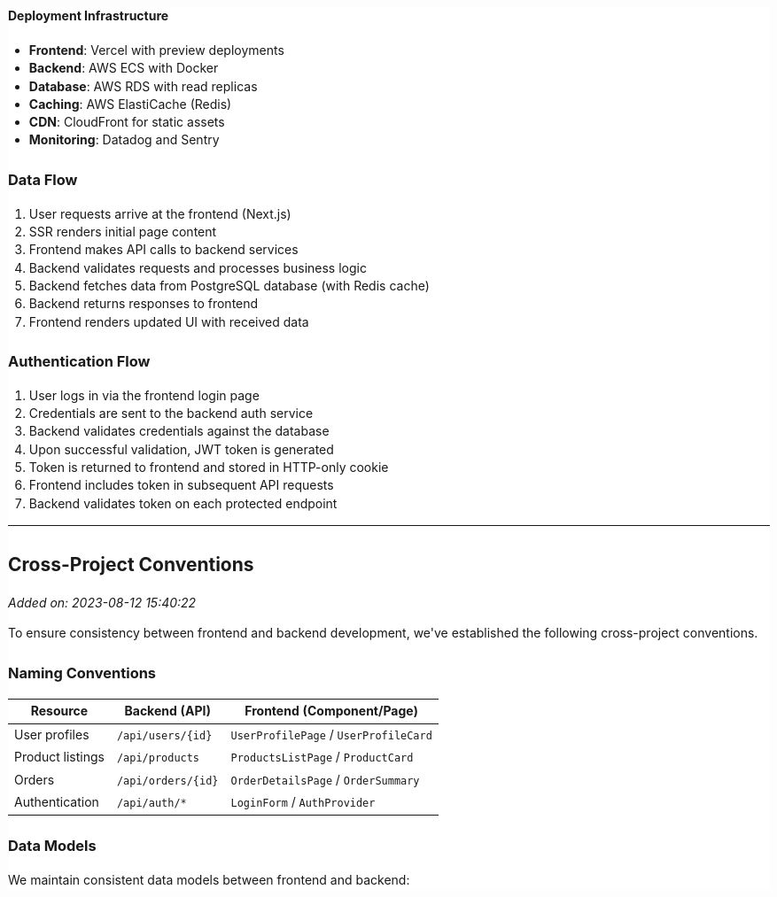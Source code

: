 #### Deployment Infrastructure

- **Frontend**: Vercel with preview deployments
- **Backend**: AWS ECS with Docker
- **Database**: AWS RDS with read replicas
- **Caching**: AWS ElastiCache (Redis)
- **CDN**: CloudFront for static assets
- **Monitoring**: Datadog and Sentry

### Data Flow

1. User requests arrive at the frontend (Next.js)
2. SSR renders initial page content
3. Frontend makes API calls to backend services
4. Backend validates requests and processes business logic
5. Backend fetches data from PostgreSQL database (with Redis cache)
6. Backend returns responses to frontend
7. Frontend renders updated UI with received data

### Authentication Flow

1. User logs in via the frontend login page
2. Credentials are sent to the backend auth service
3. Backend validates credentials against the database
4. Upon successful validation, JWT token is generated
5. Token is returned to frontend and stored in HTTP-only cookie
6. Frontend includes token in subsequent API requests
7. Backend validates token on each protected endpoint

---

## Cross-Project Conventions

*Added on: 2023-08-12 15:40:22*

To ensure consistency between frontend and backend development, we've established the following cross-project conventions.

### Naming Conventions

| Resource | Backend (API) | Frontend (Component/Page) |
|----------|---------------|---------------------------|
| User profiles | `/api/users/{id}` | `UserProfilePage` / `UserProfileCard` |
| Product listings | `/api/products` | `ProductsListPage` / `ProductCard` |
| Orders | `/api/orders/{id}` | `OrderDetailsPage` / `OrderSummary` |
| Authentication | `/api/auth/*` | `LoginForm` / `AuthProvider` |

### Data Models

We maintain consistent data models between frontend and backend:
